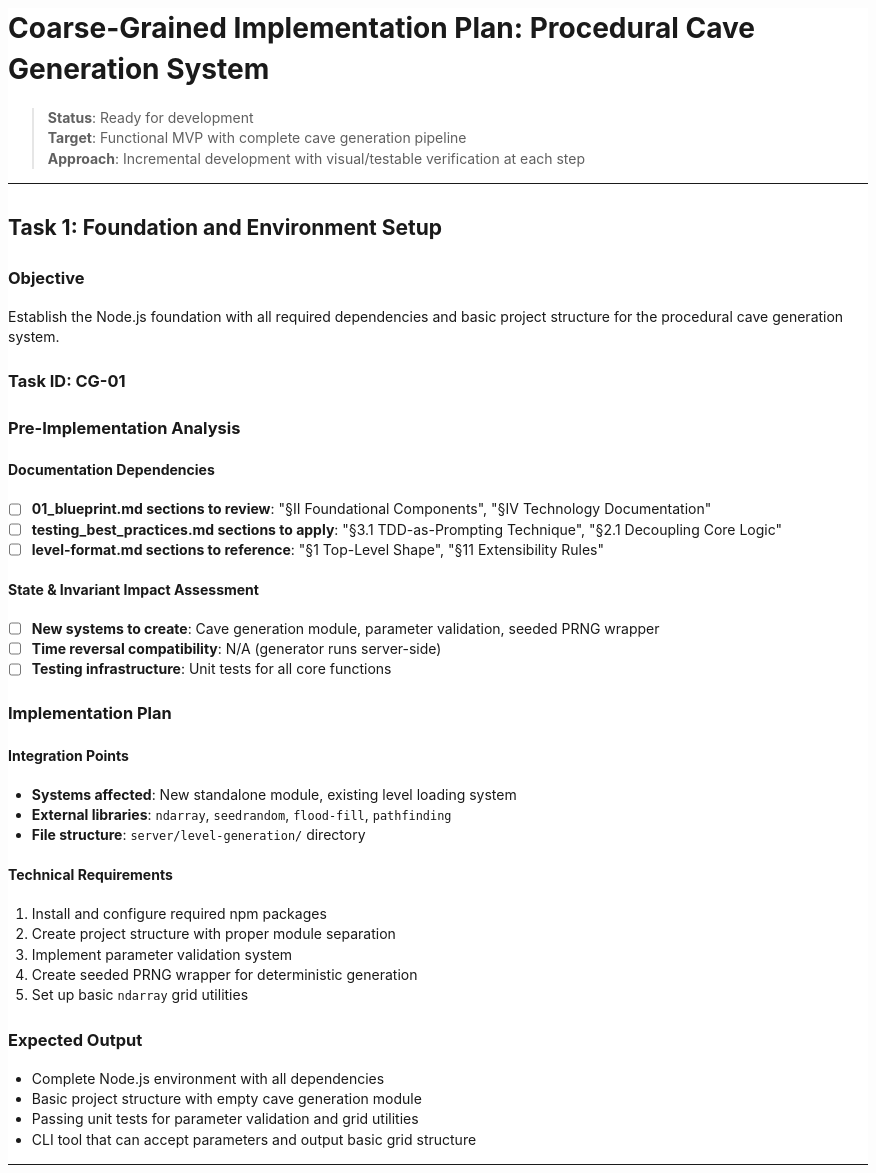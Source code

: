 # Coarse-Grained Implementation Plan: Procedural Cave Generation System

> **Status**: Ready for development  
> **Target**: Functional MVP with complete cave generation pipeline  
> **Approach**: Incremental development with visual/testable verification at each step

---

## Task 1: Foundation and Environment Setup

### Objective
Establish the Node.js foundation with all required dependencies and basic project structure for the procedural cave generation system.

### Task ID: CG-01

### Pre-Implementation Analysis

#### Documentation Dependencies
- [ ] **01_blueprint.md sections to review**: "§II Foundational Components", "§IV Technology Documentation"
- [ ] **testing_best_practices.md sections to apply**: "§3.1 TDD-as-Prompting Technique", "§2.1 Decoupling Core Logic"
- [ ] **level-format.md sections to reference**: "§1 Top-Level Shape", "§11 Extensibility Rules"

#### State & Invariant Impact Assessment
- [ ] **New systems to create**: Cave generation module, parameter validation, seeded PRNG wrapper
- [ ] **Time reversal compatibility**: N/A (generator runs server-side)
- [ ] **Testing infrastructure**: Unit tests for all core functions

### Implementation Plan

#### Integration Points
- **Systems affected**: New standalone module, existing level loading system
- **External libraries**: `ndarray`, `seedrandom`, `flood-fill`, `pathfinding`
- **File structure**: `server/level-generation/` directory

#### Technical Requirements
1. Install and configure required npm packages
2. Create project structure with proper module separation
3. Implement parameter validation system
4. Create seeded PRNG wrapper for deterministic generation
5. Set up basic `ndarray` grid utilities

### Expected Output
- Complete Node.js environment with all dependencies
- Basic project structure with empty cave generation module
- Passing unit tests for parameter validation and grid utilities
- CLI tool that can accept parameters and output basic grid structure

---